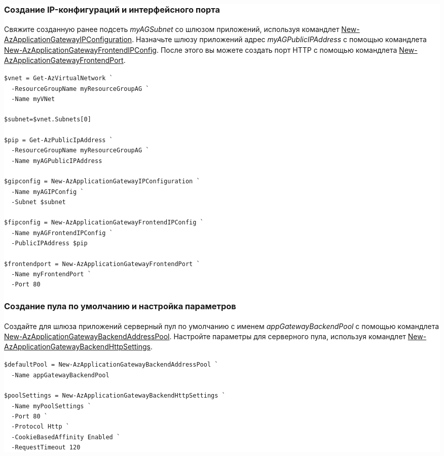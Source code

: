 ### <a name="create-the-ip-configurations-and-frontend-port"></a>Создание IP-конфигураций и интерфейсного порта

Свяжите созданную ранее подсеть *myAGSubnet* со шлюзом приложений, используя командлет [New-AzApplicationGatewayIPConfiguration](/powershell/module/az.network/new-azapplicationgatewayipconfiguration). Назначьте шлюзу приложений адрес *myAGPublicIPAddress* с помощью командлета [New-AzApplicationGatewayFrontendIPConfig](/powershell/module/az.network/new-azapplicationgatewayfrontendipconfig). После этого вы можете создать порт HTTP с помощью командлета [New-AzApplicationGatewayFrontendPort](/powershell/module/az.network/new-azapplicationgatewayfrontendport).

```azurepowershell-interactive
$vnet = Get-AzVirtualNetwork `
  -ResourceGroupName myResourceGroupAG `
  -Name myVNet

$subnet=$vnet.Subnets[0]

$pip = Get-AzPublicIpAddress `
  -ResourceGroupName myResourceGroupAG `
  -Name myAGPublicIPAddress

$gipconfig = New-AzApplicationGatewayIPConfiguration `
  -Name myAGIPConfig `
  -Subnet $subnet

$fipconfig = New-AzApplicationGatewayFrontendIPConfig `
  -Name myAGFrontendIPConfig `
  -PublicIPAddress $pip

$frontendport = New-AzApplicationGatewayFrontendPort `
  -Name myFrontendPort `
  -Port 80
```

### <a name="create-the-default-pool-and-settings"></a>Создание пула по умолчанию и настройка параметров

Создайте для шлюза приложений серверный пул по умолчанию с именем *appGatewayBackendPool* с помощью командлета [New-AzApplicationGatewayBackendAddressPool](/powershell/module/az.network/new-azapplicationgatewaybackendaddresspool). Настройте параметры для серверного пула, используя командлет [New-AzApplicationGatewayBackendHttpSettings](/powershell/module/az.network/new-azapplicationgatewaybackendhttpsetting).

```azurepowershell-interactive
$defaultPool = New-AzApplicationGatewayBackendAddressPool `
  -Name appGatewayBackendPool

$poolSettings = New-AzApplicationGatewayBackendHttpSettings `
  -Name myPoolSettings `
  -Port 80 `
  -Protocol Http `
  -CookieBasedAffinity Enabled `
  -RequestTimeout 120
```
